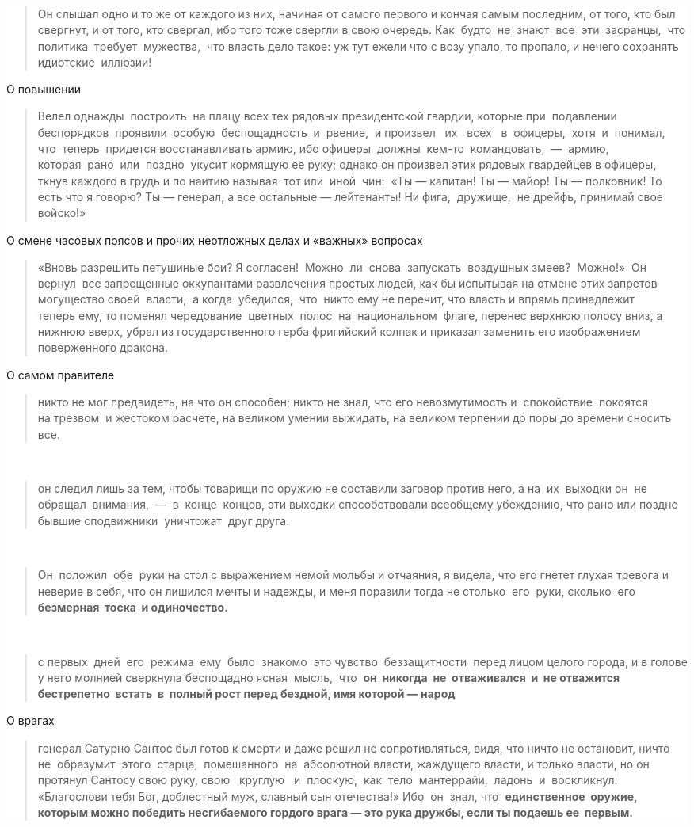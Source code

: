 > Он слышал одно и то же от каждого из них, начиная от самого первого и кончая самым последним, от того, кто был свергнут, и от того, кто свергал, ибо того тоже свергли в свою очередь. Как  будто  не  знают  все  эти  засранцы,  что политика  требует  мужества,  что власть дело такое: уж тут ежели что с возу упало, то пропало, и нечего сохранять идиотские  иллюзии!

О повышении

> Велел однажды  построить  на плацу всех тех рядовых президентской гвардии, которые при  подавлении  беспорядков  проявили  особую  беспощадность  и  рвение,  и произвел   их   всех   в  офицеры,  хотя  и  понимал,  что  теперь  придется восстанавливать армию, ибо офицеры  должны  кем-то  командовать,  —  армию,  
>  которая  рано  или  поздно  укусит кормящую ее руку; однако он произвел этих рядовых гвардейцев в офицеры, ткнув каждого в грудь и по наитию называя  тот или  иной  чин:  «Ты — капитан! Ты — майор! Ты — полковник! То есть что я говорю? Ты — генерал, а все остальные — лейтенанты! Ни фига,  дружище,  не дрейфь, принимай свое войско!»

О смене часовых поясов и прочих неотложных делах и «важных» вопросах

> «Вновь разрешить петушиные бои? Я согласен!  Можно  ли  снова  запускать  воздушных змеев?  Можно!»  Он  вернул  все запрещенные оккупантами развлечения простых людей, как бы испытывая на отмене этих запретов могущество своей  власти,  а когда  убедился,  что  никто ему не перечит, что власть и впрямь принадлежит  
>  теперь ему, то поменял чередование  цветных  полос  на  национальном  флаге, перенес верхнюю полосу вниз, а нижнюю вверх, убрал из государственного герба фригийский колпак и приказал заменить его изображением поверженного дракона.

О самом правителе

> никто не мог предвидеть, на что он способен; никто не знал, что его невозмутимость и  спокойствие  покоятся  на трезвом  и жестоком расчете, на великом умении выжидать, на великом терпении до поры до времени сносить  все.

 

> он следил лишь за тем, чтобы товарищи по оружию не составили заговор против него, а на  их  выходки он  не  обращал  внимания,  —  в  конце  концов, эти выходки способствовали всеобщему убеждению, что рано или поздно бывшие сподвижники  уничтожат  друг друга.

 

> Он  положил  обе  руки на стол с выражением немой мольбы и отчаяния, я видела, что его гнетет глухая тревога и неверие в себя, что он лишился мечты и надежды, и меня поразили тогда не столько  его  руки, сколько  его  **безмерная  тоска  и одиночество.**

 

> с первых  дней  его  режима  ему  было  знакомо  это чувство  беззащитности  перед лицом целого города, и в голове у него молнией сверкнула беспощадно ясная  мысль,  что  **он  никогда  не  отваживался  и  не отважится  бестрепетно  встать  в  полный рост перед бездной, имя которой — народ**

О врагах

> генерал Сатурно Сантос был готов к смерти и даже решил не сопротивляться, видя, что ничто не остановит, ничто  не  образумит  этого  старца,  помешанного  на  абсолютной власти, жаждущего власти, и только власти, но он протянул Сантосу свою руку, свою   круглую   и  плоскую,  как  тело  мантеррайи,  ладонь  и  воскликнул:  
>  «Благослови тебя Бог, доблестный муж, славный сын отечества!» Ибо  он  знал, что  **единственное  оружие, которым можно победить несгибаемого гордого врага — это рука дружбы, если ты подаешь ее  первым.**
